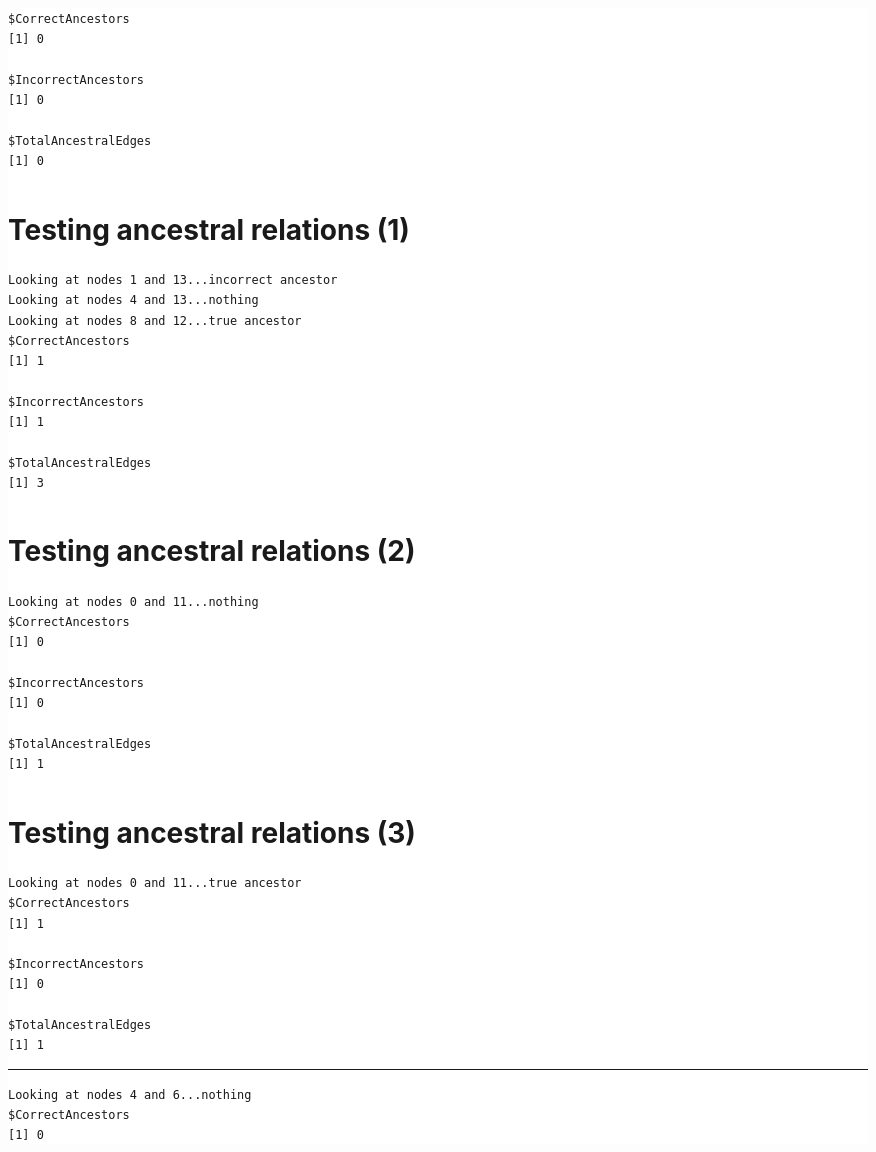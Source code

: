     $CorrectAncestors
    [1] 0
    
    $IncorrectAncestors
    [1] 0
    
    $TotalAncestralEdges
    [1] 0
    

# Testing ancestral relations (1)

    Looking at nodes 1 and 13...incorrect ancestor
    Looking at nodes 4 and 13...nothing
    Looking at nodes 8 and 12...true ancestor
    $CorrectAncestors
    [1] 1
    
    $IncorrectAncestors
    [1] 1
    
    $TotalAncestralEdges
    [1] 3
    

# Testing ancestral relations (2)

    Looking at nodes 0 and 11...nothing
    $CorrectAncestors
    [1] 0
    
    $IncorrectAncestors
    [1] 0
    
    $TotalAncestralEdges
    [1] 1
    

# Testing ancestral relations (3)

    Looking at nodes 0 and 11...true ancestor
    $CorrectAncestors
    [1] 1
    
    $IncorrectAncestors
    [1] 0
    
    $TotalAncestralEdges
    [1] 1
    

---

    Looking at nodes 4 and 6...nothing
    $CorrectAncestors
    [1] 0
    